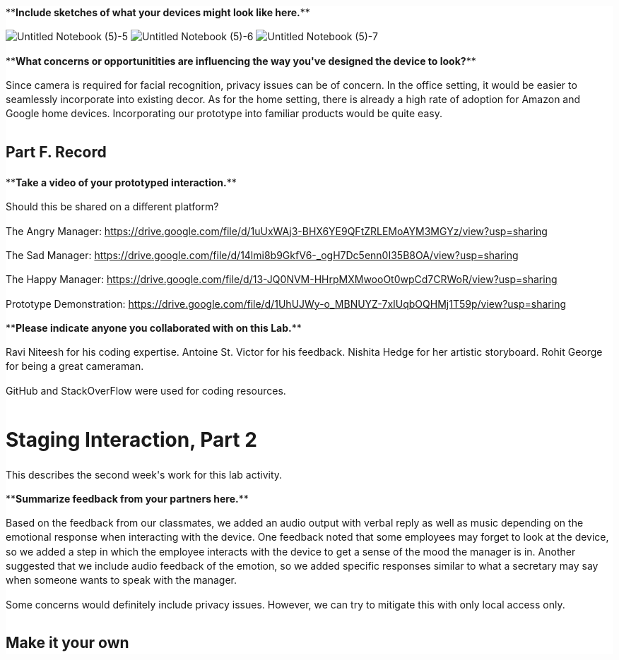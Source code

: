 \*\***Include sketches of what your devices might look like here.**\*\*

![Untitled Notebook (5)-5](https://user-images.githubusercontent.com/111993874/187345097-23142e7d-a340-44f7-867e-451cdcf7972e.jpg)
![Untitled Notebook (5)-6](https://user-images.githubusercontent.com/111993874/187345111-a70b620e-6bec-4404-931e-0ea34b240fc7.jpg)
![Untitled Notebook (5)-7](https://user-images.githubusercontent.com/111993874/187345117-4be05227-f7a2-4942-af40-3c894e9827ef.jpg)

\*\***What concerns or opportunitities are influencing the way you've designed the device to look?**\*\*

Since camera is required for facial recognition, privacy issues can be of concern. In the office setting, it would be easier to seamlessly incorporate into existing decor. As for the home setting, there is already a high rate of adoption for Amazon and Google home devices. Incorporating our prototype into familiar products would be quite easy. 


## Part F. Record

\*\***Take a video of your prototyped interaction.**\*\*

Should this be shared on a different platform? 

The Angry Manager: https://drive.google.com/file/d/1uUxWAj3-BHX6YE9QFtZRLEMoAYM3MGYz/view?usp=sharing

The Sad Manager: https://drive.google.com/file/d/14lmi8b9GkfV6-_ogH7Dc5enn0I35B8OA/view?usp=sharing

The Happy Manager: https://drive.google.com/file/d/13-JQ0NVM-HHrpMXMwooOt0wpCd7CRWoR/view?usp=sharing

Prototype Demonstration: https://drive.google.com/file/d/1UhUJWy-o_MBNUYZ-7xIUqbOQHMj1T59p/view?usp=sharing


\*\***Please indicate anyone you collaborated with on this Lab.**\*\*


Ravi Niteesh for his coding expertise. Antoine St. Victor for his feedback. Nishita Hedge for her artistic storyboard. Rohit George for being a great cameraman.  

GitHub and StackOverFlow were used for coding resources. 


# Staging Interaction, Part 2 

This describes the second week's work for this lab activity.

\*\***Summarize feedback from your partners here.**\*\*

Based on the feedback from our classmates, we added an audio output with verbal reply as well as music depending on the emotional response when interacting with the device. One feedback noted that some employees may forget to look at the device, so we added a step in which the employee interacts with the device to get a sense of the mood the manager is in. Another suggested that we include audio feedback of the emotion, so we added specific responses similar to what a secretary may say when someone wants to speak with the manager. 

Some concerns would definitely include privacy issues. However, we can try to mitigate this with only local access only. 
## Make it your own
